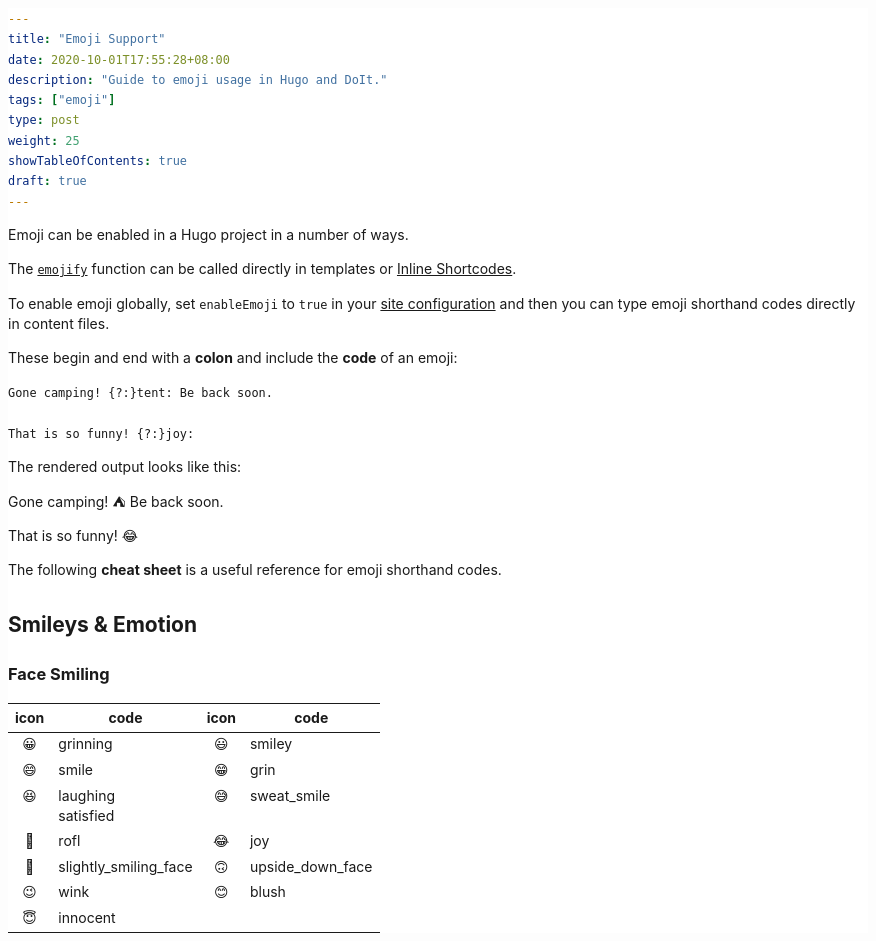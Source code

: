 ```yaml
---
title: "Emoji Support"
date: 2020-10-01T17:55:28+08:00
description: "Guide to emoji usage in Hugo and DoIt."
tags: ["emoji"]
type: post
weight: 25
showTableOfContents: true
draft: true
---
```


Emoji can be enabled in a Hugo project in a number of ways.

The [`emojify`](https://gohugo.io/functions/emojify/) function can be called directly in templates or [Inline Shortcodes](https://gohugo.io/templates/shortcode-templates#inline-shortcodes).

To enable emoji globally, set `enableEmoji` to `true` in your [site configuration](https://gohugo.io/getting-started/configuration/) and then you can type emoji shorthand codes directly in content files.

These begin and end with a **colon** and include the **code** of an emoji:

```markdown
Gone camping! {?:}tent: Be back soon.

That is so funny! {?:}joy:
```

The rendered output looks like this:

Gone camping! :tent: Be back soon.

That is so funny! :joy:

The following **cheat sheet** is a useful reference for emoji shorthand codes.

## Smileys & Emotion

### Face Smiling

| icon | code | icon | code |
| :-: | - | :-: | - |
| :grinning: | grinning | :smiley: | smiley |
| :smile: | smile | :grin: | grin |
| :laughing: | laughing <br /> satisfied | :sweat_smile: | sweat_smile |
| :rofl: | rofl | :joy: | joy |
| :slightly_smiling_face: | slightly_smiling_face | :upside_down_face: | upside_down_face |
| :wink: | wink | :blush: | blush |
| :innocent: | innocent | | |
